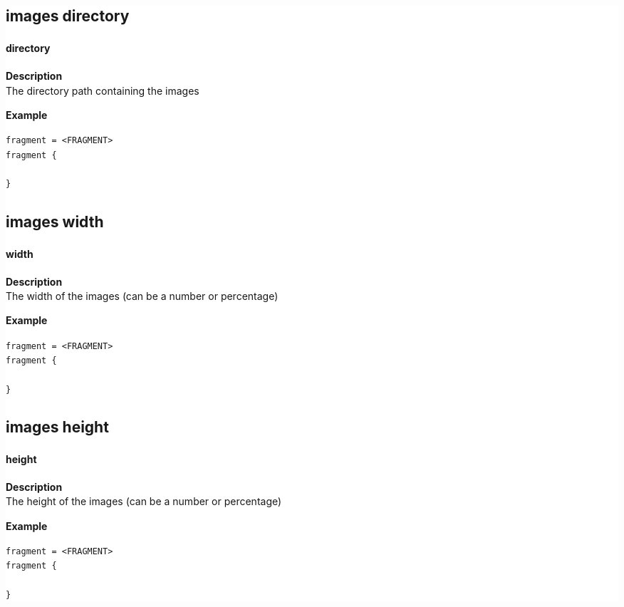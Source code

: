 




## images directory
#### directory

**Description**  
The directory path containing the images


**Example**
````properties
fragment = <FRAGMENT>
fragment {
	
}

````










## images width
#### width

**Description**  
The width of the images (can be a number or percentage)


**Example**
````properties
fragment = <FRAGMENT>
fragment {
	
}

````










## images height
#### height

**Description**  
The height of the images (can be a number or percentage)


**Example**
````properties
fragment = <FRAGMENT>
fragment {
	
}

````
